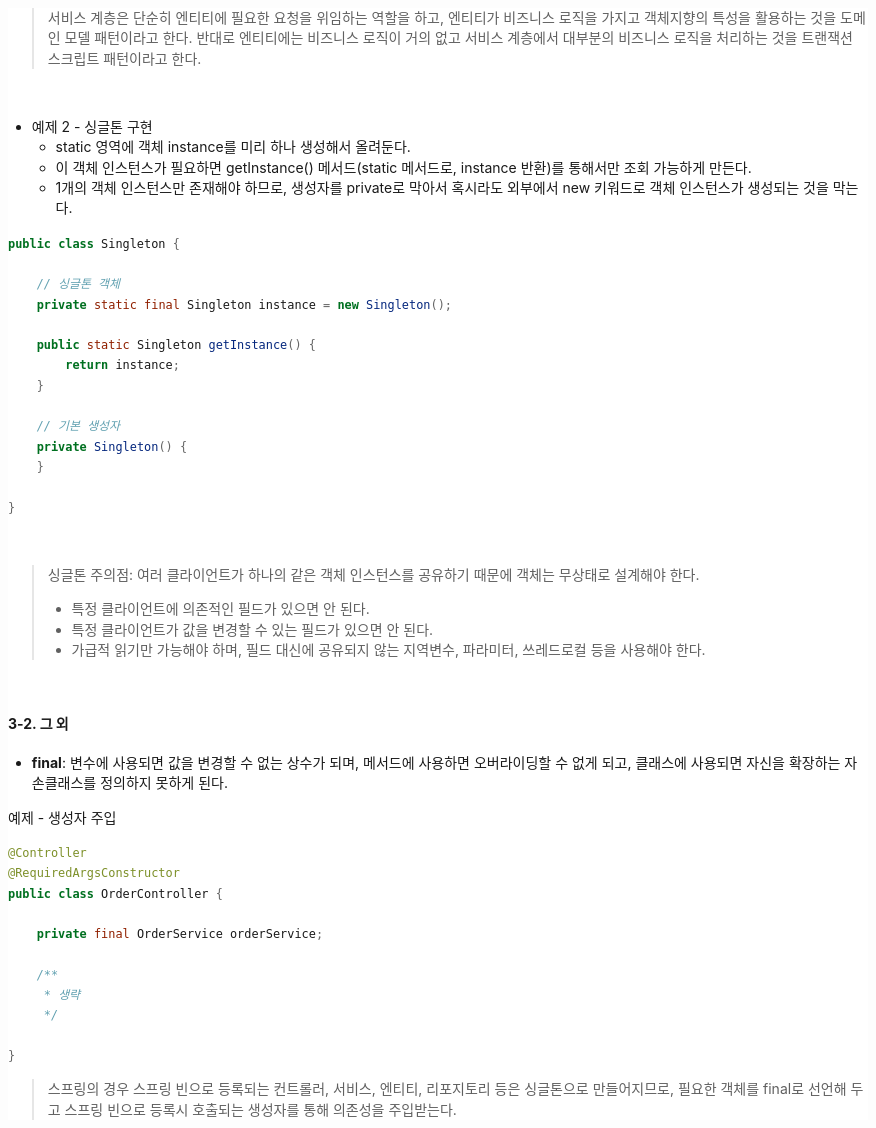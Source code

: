 > 서비스 계층은 단순히 엔티티에 필요한 요청을 위임하는 역할을 하고, 엔티티가 비즈니스 로직을 가지고 객체지향의 특성을 활용하는 것을 도메인 모델 패턴이라고 한다.
> 반대로 엔티티에는 비즈니스 로직이 거의 없고 서비스 계층에서 대부분의 비즈니스 로직을 처리하는 것을 트랜잭션 스크립트 패턴이라고 한다.

<br>

+ 예제 2 - 싱글톤 구현
	+ static 영역에 객체 instance를 미리 하나 생성해서 올려둔다.
	+ 이 객체 인스턴스가 필요하면 getInstance() 메서드(static 메서드로, instance 반환)를 통해서만 조회 가능하게 만든다.
	+ 1개의 객체 인스턴스만 존재해야 하므로, 생성자를 private로 막아서 혹시라도 외부에서 new 키워드로 객체 인스턴스가 생성되는 것을 막는다.

```java
public class Singleton {

    // 싱글톤 객체
    private static final Singleton instance = new Singleton();

    public static Singleton getInstance() {
        return instance;
    }

    // 기본 생성자
    private Singleton() {
    }

}
```
<br>

> 싱글톤 주의점: 여러 클라이언트가 하나의 같은 객체 인스턴스를 공유하기 때문에 객체는 무상태로 설계해야 한다. 
> + 특정 클라이언트에 의존적인 필드가 있으면 안 된다.
> + 특정 클라이언트가 값을 변경할 수 있는 필드가 있으면 안 된다.
> + 가급적 읽기만 가능해야 하며, 필드 대신에 공유되지 않는 지역변수, 파라미터, 쓰레드로컬 등을 사용해야 한다.


<br>

#### 3-2. 그 외
+ **final**: 변수에 사용되면 값을 변경할 수 없는 상수가 되며, 메서드에 사용하면 오버라이딩할 수 없게 되고, 클래스에 사용되면 자신을 확장하는 자손클래스를 정의하지 못하게 된다.

예제 - 생성자 주입
```java
@Controller
@RequiredArgsConstructor
public class OrderController {

    private final OrderService orderService;
    
    /**
     * 생략
     */
 
}
```
> 스프링의 경우 스프링 빈으로 등록되는 컨트롤러, 서비스, 엔티티, 리포지토리 등은 싱글톤으로 만들어지므로, 필요한 객체를 final로 선언해 두고 스프링 빈으로 등록시 호출되는 생성자를 통해 의존성을 주입받는다.

